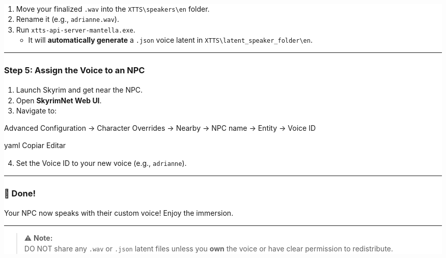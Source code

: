1. Move your finalized `.wav` into the `XTTS\speakers\en` folder.
2. Rename it (e.g., `adrianne.wav`).
3. Run `xtts-api-server-mantella.exe`.
   - It will **automatically generate** a `.json` voice latent in `XTTS\latent_speaker_folder\en`.

---

###  Step 5: Assign the Voice to an NPC

1. Launch Skyrim and get near the NPC.
2. Open **SkyrimNet Web UI**.
3. Navigate to:

Advanced Configuration → Character Overrides → Nearby → NPC name → Entity → Voice ID

yaml
Copiar
Editar

4. Set the Voice ID to your new voice (e.g., `adrianne`).

---

### 🎉 Done!

Your NPC now speaks with their custom voice! Enjoy the immersion.

---

> ⚠️ **Note:**  
> DO NOT share any `.wav` or `.json` latent files unless you **own** the voice or have clear permission to redistribute.

